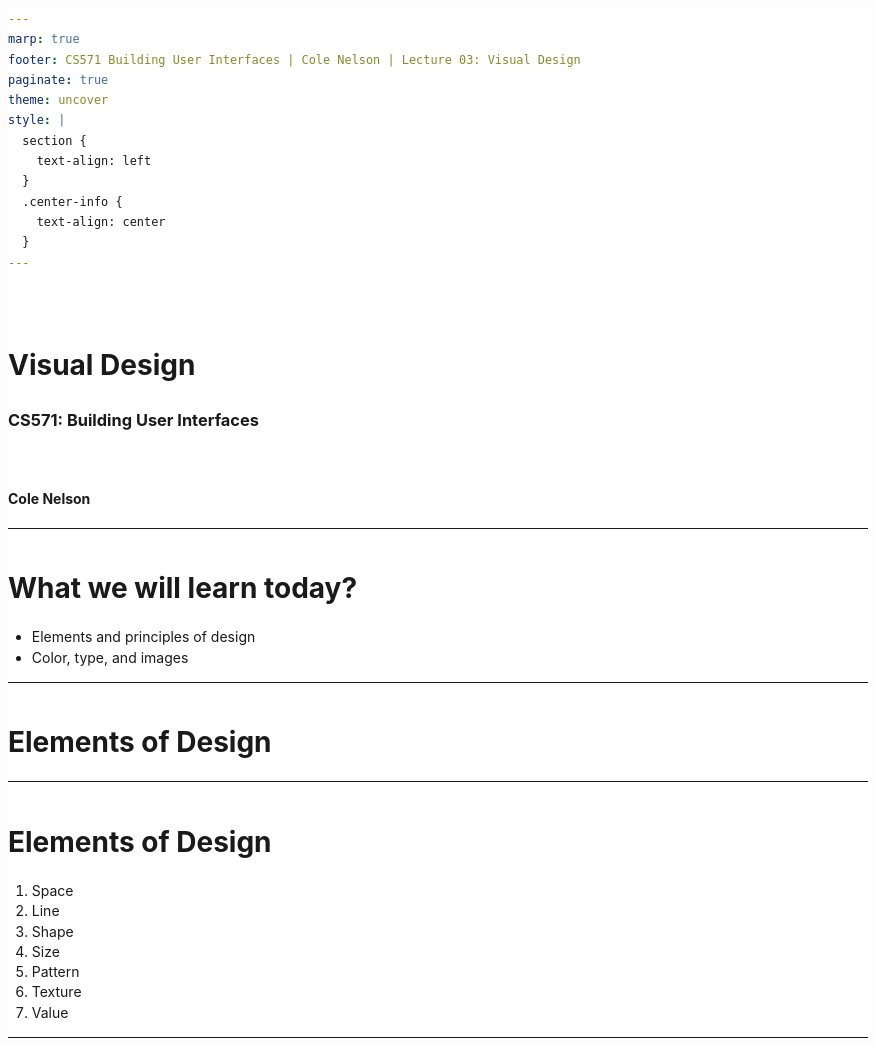 ```yaml
---
marp: true
footer: CS571 Building User Interfaces | Cole Nelson | Lecture 03: Visual Design
paginate: true
theme: uncover
style: |
  section {
    text-align: left
  }
  .center-info {
    text-align: center
  }
---
```



<br>

# **Visual Design**
### CS571: Building User Interfaces


<br>

#### Cole Nelson

---



# What we will learn today?

* Elements and principles of design
* Color, type, and images

---

# Elements of Design

---

# Elements of Design
1. Space
2. Line
3. Shape
4. Size
5. Pattern
6. Texture
7. Value

---